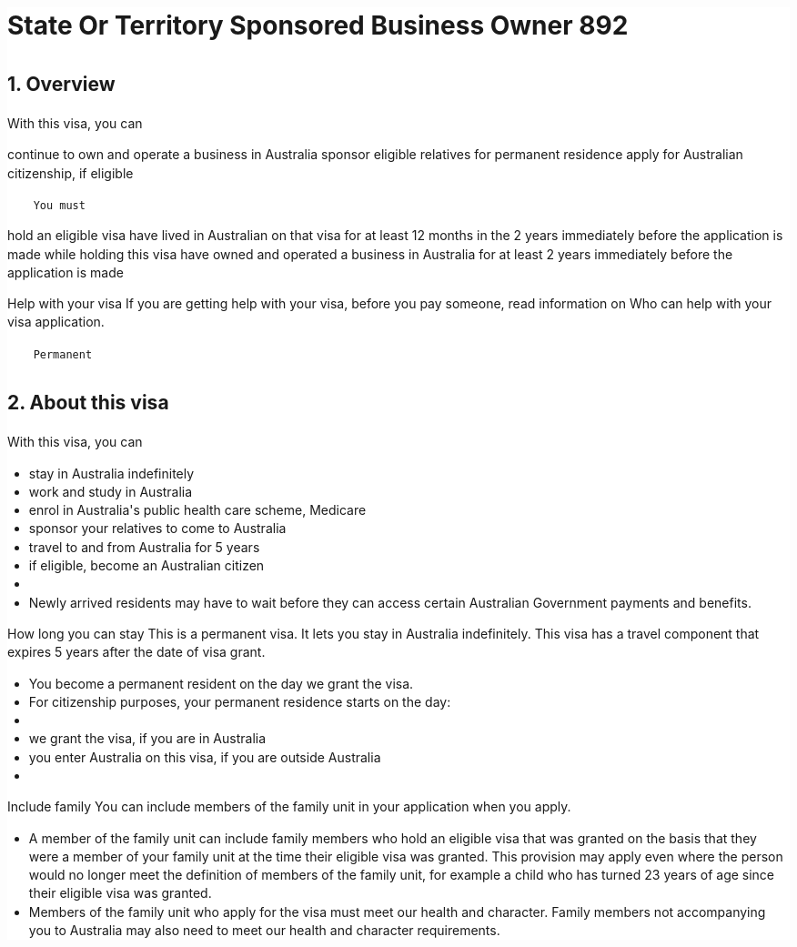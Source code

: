 # State Or Territory Sponsored Business Owner 892

## 1. Overview
With this visa, you can


continue to own and operate a business in Australia
sponsor eligible relatives for permanent residence
apply for Australian citizenship, if eligible


        You must


hold an eligible visa
have lived in Australian on that visa for at least 12 months in the 2 years immediately before the application is made while holding this visa
have owned and operated a business in Australia for at least 2 years immediately before the application is made

Help with your visa
If you are getting help with your visa, before you pay someone, read information on Who can help with your visa application.

        Permanent



## 2. About this visa
With this visa, you can

- stay in Australia indefinitely
- work and study in Australia
- enrol in Australia's public health care scheme, Medicare
- sponsor your relatives to come to Australia
- travel to and from Australia for 5 years
- if eligible, become an Australian citizen
- 
- Newly arrived residents may have to wait before they can access certain Australian Government payments and benefits. 

How long you can stay
This is a permanent visa. It lets you stay in Australia indefinitely. This visa has a travel component that expires 5 years after the date of visa grant.
- You become a permanent resident on the day we grant the visa.
- For citizenship purposes, your permanent residence starts on the day: 
- 
- we grant the visa, if you are in Australia
- you enter Australia on this visa, if you are outside Australia
- 

Include family
You can include members of the family unit in your application when you apply.
- A member of the family unit can include family members who hold an eligible visa that was granted on the basis that they were a member of your family unit at the time their eligible visa was granted. This provision may apply even where the person would no longer meet the definition of members of the family unit, for example a child who has turned 23 years of age since their eligible visa was granted.
- Members of the family unit who apply for the visa must meet our health and character. Family members not accompanying you to Australia may also need to meet our health and character requirements.
